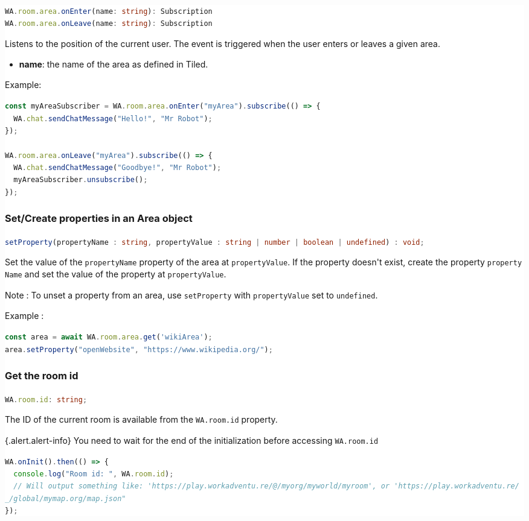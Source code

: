 ```ts
WA.room.area.onEnter(name: string): Subscription
WA.room.area.onLeave(name: string): Subscription
```

Listens to the position of the current user. The event is triggered when the user enters or leaves a given area.

- **name**: the name of the area as defined in Tiled.

Example:

```ts
const myAreaSubscriber = WA.room.area.onEnter("myArea").subscribe(() => {
  WA.chat.sendChatMessage("Hello!", "Mr Robot");
});

WA.room.area.onLeave("myArea").subscribe(() => {
  WA.chat.sendChatMessage("Goodbye!", "Mr Robot");
  myAreaSubscriber.unsubscribe();
});
```

### Set/Create properties in an Area object

```ts
setProperty(propertyName : string, propertyValue : string | number | boolean | undefined) : void;
```

Set the value of the `propertyName` property of the area at `propertyValue`. If the property doesn't exist,
create the property `propertyName` and set the value of the property at `propertyValue`.

Note :
To unset a property from an area, use `setProperty` with `propertyValue` set to `undefined`.

Example :

```ts
const area = await WA.room.area.get('wikiArea');
area.setProperty("openWebsite", "https://www.wikipedia.org/");
```

### Get the room id

```ts
WA.room.id: string;
```

The ID of the current room is available from the `WA.room.id` property.

{.alert.alert-info} You need to wait for the end of the initialization before accessing `WA.room.id`

```ts
WA.onInit().then(() => {
  console.log("Room id: ", WA.room.id);
  // Will output something like: 'https://play.workadventu.re/@/myorg/myworld/myroom', or 'https://play.workadventu.re/_/global/mymap.org/map.json"
});
```
